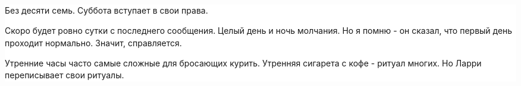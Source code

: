 Без десяти семь. Суббота вступает в свои права.

Скоро будет ровно сутки с последнего сообщения. Целый день и ночь молчания. Но я помню - он сказал, что первый день проходит нормально. Значит, справляется.

Утренние часы часто самые сложные для бросающих курить. Утренняя сигарета с кофе - ритуал многих. Но Ларри переписывает свои ритуалы.